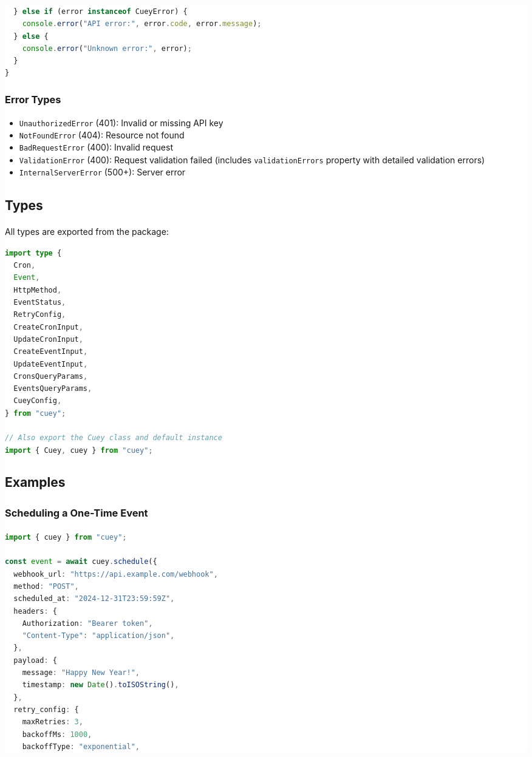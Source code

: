 ```typescript
  } else if (error instanceof CueyError) {
    console.error("API error:", error.code, error.message);
  } else {
    console.error("Unknown error:", error);
  }
}
```

### Error Types

- `UnauthorizedError` (401): Invalid or missing API key
- `NotFoundError` (404): Resource not found
- `BadRequestError` (400): Invalid request
- `ValidationError` (400): Request validation failed (includes `validationErrors` property with detailed validation errors)
- `InternalServerError` (500+): Server error

## Types

All types are exported from the package:

```typescript
import type {
  Cron,
  Event,
  HttpMethod,
  EventStatus,
  RetryConfig,
  CreateCronInput,
  UpdateCronInput,
  CreateEventInput,
  UpdateEventInput,
  CronsQueryParams,
  EventsQueryParams,
  CueyConfig,
} from "cuey";

// Also export the Cuey class and default instance
import { Cuey, cuey } from "cuey";
```

## Examples

### Scheduling a One-Time Event

```typescript
import { cuey } from "cuey";

const event = await cuey.schedule({
  webhook_url: "https://api.example.com/webhook",
  method: "POST",
  scheduled_at: "2024-12-31T23:59:59Z",
  headers: {
    Authorization: "Bearer token",
    "Content-Type": "application/json",
  },
  payload: {
    message: "Happy New Year!",
    timestamp: new Date().toISOString(),
  },
  retry_config: {
    maxRetries: 3,
    backoffMs: 1000,
    backoffType: "exponential",
```